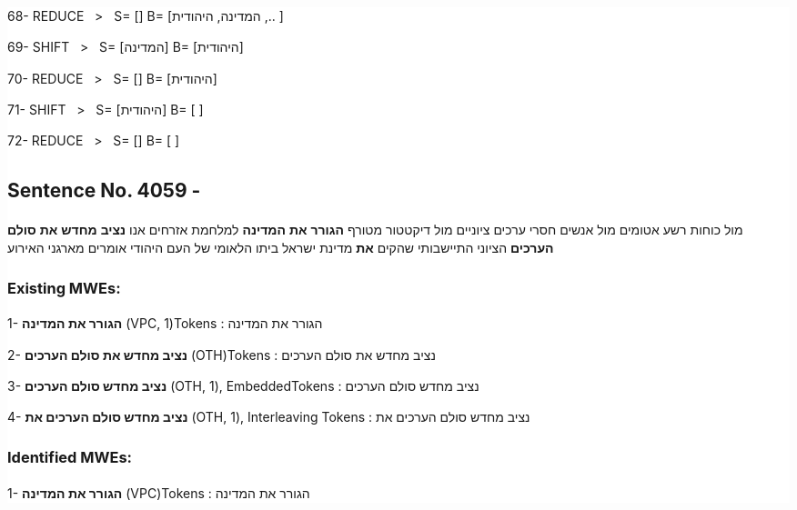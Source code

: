 

68- REDUCE&nbsp;&nbsp;&nbsp;>&nbsp;&nbsp;&nbsp;S= []   B= [המדינה, היהודית ,.. ]



69- SHIFT&nbsp;&nbsp;&nbsp;>&nbsp;&nbsp;&nbsp;S= [המדינה]   B= [היהודית]



70- REDUCE&nbsp;&nbsp;&nbsp;>&nbsp;&nbsp;&nbsp;S= []   B= [היהודית]



71- SHIFT&nbsp;&nbsp;&nbsp;>&nbsp;&nbsp;&nbsp;S= [היהודית]   B= [ ]



72- REDUCE&nbsp;&nbsp;&nbsp;>&nbsp;&nbsp;&nbsp;S= []   B= [ ]

## Sentence No. 4059 - 
מול כוחות רשע אטומים מול אנשים חסרי ערכים ציוניים מול דיקטטור מטורף **הגורר** **את** **המדינה** למלחמת אזרחים אנו **נציב** **מחדש** **את** **סולם** **הערכים** הציוני התיישבותי שהקים **את** מדינת ישראל ביתו הלאומי של העם היהודי אומרים מארגני האירוע 
### Existing MWEs: 
1- **הגורר את המדינה** (VPC, 1)Tokens : 
הגורר
את
המדינה


2- **נציב מחדש את סולם הערכים** (OTH)Tokens : 
נציב
מחדש
את
סולם
הערכים


3- **נציב מחדש סולם הערכים** (OTH, 1), EmbeddedTokens : 
נציב
מחדש
סולם
הערכים


4- **נציב מחדש סולם הערכים את** (OTH, 1), Interleaving Tokens : 
נציב
מחדש
סולם
הערכים
את


### Identified MWEs: 
1- **הגורר את המדינה** (VPC)Tokens : 
הגורר
את
המדינה
